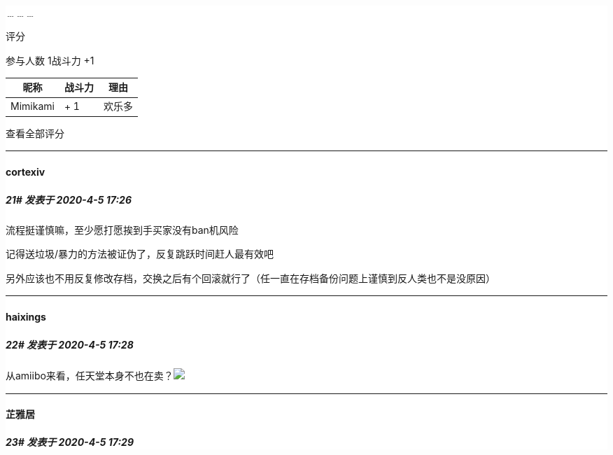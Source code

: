 

﹍﹍﹍

评分





 参与人数 1战斗力 +1

|昵称|战斗力|理由|
|----|---|---|
| Mimikami| + 1|欢乐多|



查看全部评分






*****

####  cortexiv  
##### 21#       发表于 2020-4-5 17:26




流程挺谨慎嘛，至少愿打愿挨到手买家没有ban机风险


记得送垃圾/暴力的方法被证伪了，反复跳跃时间赶人最有效吧

另外应该也不用反复修改存档，交换之后有个回滚就行了（任一直在存档备份问题上谨慎到反人类也不是没原因）







*****

####  haixings  
##### 22#       发表于 2020-4-5 17:28





从amiibo来看，任天堂本身不也在卖？<img src="https://static.saraba1st.com/image/smiley/face2017/066.png" referrerpolicy="no-referrer">







*****

####  芷雅居  
##### 23#       发表于 2020-4-5 17:29


